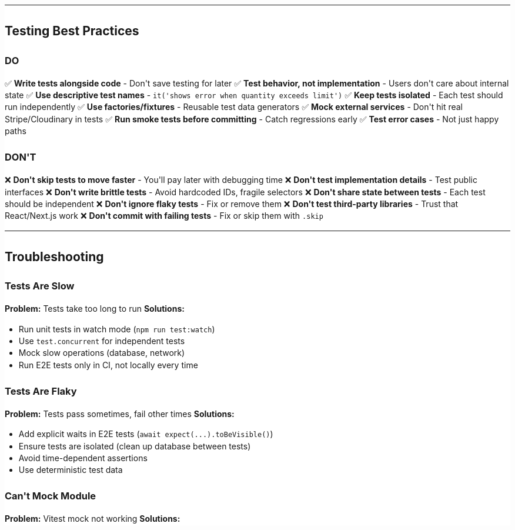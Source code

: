 
---

## Testing Best Practices

### DO

✅ **Write tests alongside code** - Don't save testing for later
✅ **Test behavior, not implementation** - Users don't care about internal state
✅ **Use descriptive test names** - `it('shows error when quantity exceeds limit')`
✅ **Keep tests isolated** - Each test should run independently
✅ **Use factories/fixtures** - Reusable test data generators
✅ **Mock external services** - Don't hit real Stripe/Cloudinary in tests
✅ **Run smoke tests before committing** - Catch regressions early
✅ **Test error cases** - Not just happy paths

### DON'T

❌ **Don't skip tests to move faster** - You'll pay later with debugging time
❌ **Don't test implementation details** - Test public interfaces
❌ **Don't write brittle tests** - Avoid hardcoded IDs, fragile selectors
❌ **Don't share state between tests** - Each test should be independent
❌ **Don't ignore flaky tests** - Fix or remove them
❌ **Don't test third-party libraries** - Trust that React/Next.js work
❌ **Don't commit with failing tests** - Fix or skip them with `.skip`

---

## Troubleshooting

### Tests Are Slow

**Problem:** Tests take too long to run
**Solutions:**

- Run unit tests in watch mode (`npm run test:watch`)
- Use `test.concurrent` for independent tests
- Mock slow operations (database, network)
- Run E2E tests only in CI, not locally every time

### Tests Are Flaky

**Problem:** Tests pass sometimes, fail other times
**Solutions:**

- Add explicit waits in E2E tests (`await expect(...).toBeVisible()`)
- Ensure tests are isolated (clean up database between tests)
- Avoid time-dependent assertions
- Use deterministic test data

### Can't Mock Module

**Problem:** Vitest mock not working
**Solutions:**
